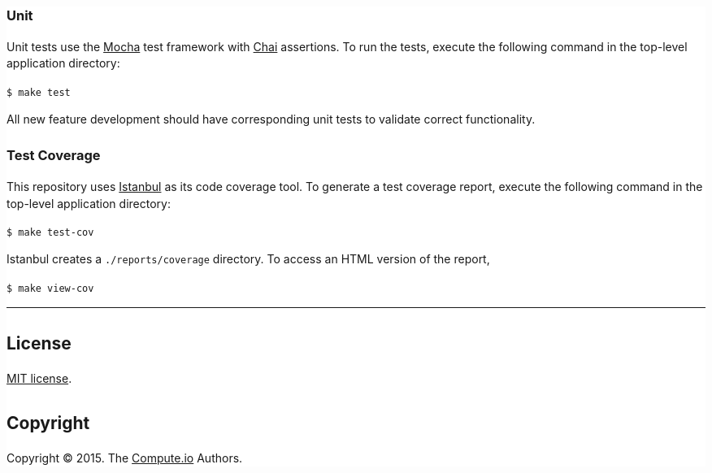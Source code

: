 ### Unit

Unit tests use the [Mocha](http://mochajs.org/) test framework with [Chai](http://chaijs.com) assertions. To run the tests, execute the following command in the top-level application directory:

``` bash
$ make test
```

All new feature development should have corresponding unit tests to validate correct functionality.


### Test Coverage

This repository uses [Istanbul](https://github.com/gotwarlost/istanbul) as its code coverage tool. To generate a test coverage report, execute the following command in the top-level application directory:

``` bash
$ make test-cov
```

Istanbul creates a `./reports/coverage` directory. To access an HTML version of the report,

``` bash
$ make view-cov
```


---
## License

[MIT license](http://opensource.org/licenses/MIT).


## Copyright

Copyright &copy; 2015. The [Compute.io](https://github.com/compute-io) Authors.


[npm-image]: http://img.shields.io/npm/v/distributions-normal-mgf.svg
[npm-url]: https://npmjs.org/package/distributions-normal-mgf

[travis-image]: http://img.shields.io/travis/distributions-io/normal-mgf/master.svg
[travis-url]: https://travis-ci.org/distributions-io/normal-mgf

[codecov-image]: https://img.shields.io/codecov/c/github/distributions-io/normal-mgf/master.svg
[codecov-url]: https://codecov.io/github/distributions-io/normal-mgf?branch=master

[dependencies-image]: http://img.shields.io/david/distributions-io/normal-mgf.svg
[dependencies-url]: https://david-dm.org/distributions-io/normal-mgf

[dev-dependencies-image]: http://img.shields.io/david/dev/distributions-io/normal-mgf.svg
[dev-dependencies-url]: https://david-dm.org/dev/distributions-io/normal-mgf

[github-issues-image]: http://img.shields.io/github/issues/distributions-io/normal-mgf.svg
[github-issues-url]: https://github.com/distributions-io/normal-mgf/issues

